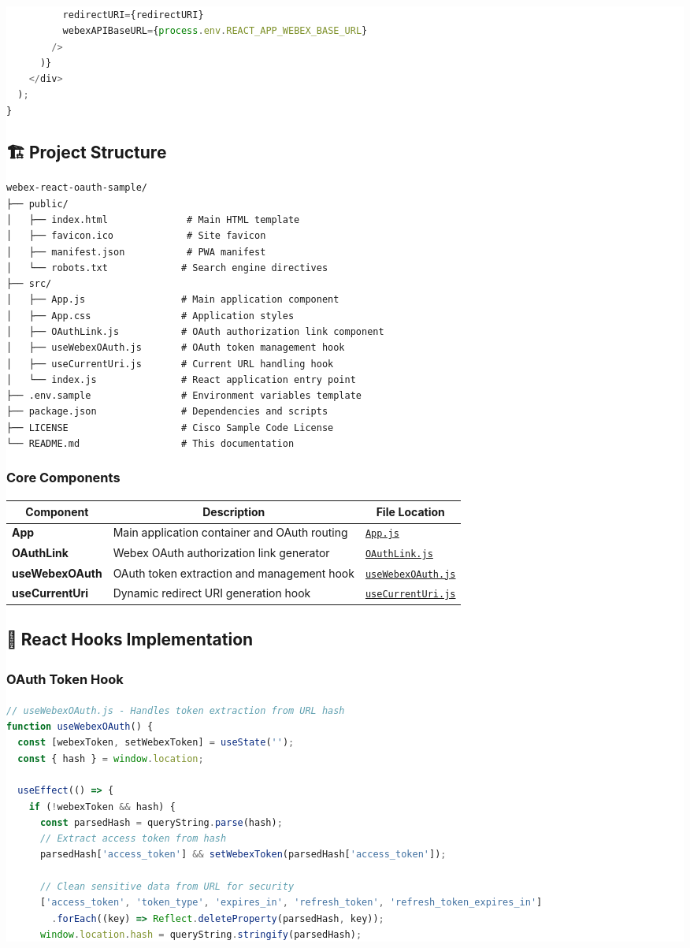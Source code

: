 ```javascript
          redirectURI={redirectURI}
          webexAPIBaseURL={process.env.REACT_APP_WEBEX_BASE_URL}
        />
      )}
    </div>
  );
}
```

## 🏗️ Project Structure

```
webex-react-oauth-sample/
├── public/
│   ├── index.html              # Main HTML template
│   ├── favicon.ico             # Site favicon
│   ├── manifest.json           # PWA manifest
│   └── robots.txt             # Search engine directives
├── src/
│   ├── App.js                 # Main application component
│   ├── App.css                # Application styles
│   ├── OAuthLink.js           # OAuth authorization link component
│   ├── useWebexOAuth.js       # OAuth token management hook
│   ├── useCurrentUri.js       # Current URL handling hook
│   └── index.js               # React application entry point
├── .env.sample                # Environment variables template
├── package.json               # Dependencies and scripts
├── LICENSE                    # Cisco Sample Code License
└── README.md                  # This documentation
```

### Core Components

| Component | Description | File Location |
|-----------|-------------|---------------|
| **App** | Main application container and OAuth routing | [`App.js`](src/App.js) |
| **OAuthLink** | Webex OAuth authorization link generator | [`OAuthLink.js`](src/OAuthLink.js) |
| **useWebexOAuth** | OAuth token extraction and management hook | [`useWebexOAuth.js`](src/useWebexOAuth.js) |
| **useCurrentUri** | Dynamic redirect URI generation hook | [`useCurrentUri.js`](src/useCurrentUri.js) |

## 🔧 React Hooks Implementation

### OAuth Token Hook

```javascript
// useWebexOAuth.js - Handles token extraction from URL hash
function useWebexOAuth() {
  const [webexToken, setWebexToken] = useState('');
  const { hash } = window.location;

  useEffect(() => {
    if (!webexToken && hash) {
      const parsedHash = queryString.parse(hash);
      // Extract access token from hash
      parsedHash['access_token'] && setWebexToken(parsedHash['access_token']);
      
      // Clean sensitive data from URL for security
      ['access_token', 'token_type', 'expires_in', 'refresh_token', 'refresh_token_expires_in']
        .forEach((key) => Reflect.deleteProperty(parsedHash, key));
      window.location.hash = queryString.stringify(parsedHash);
```